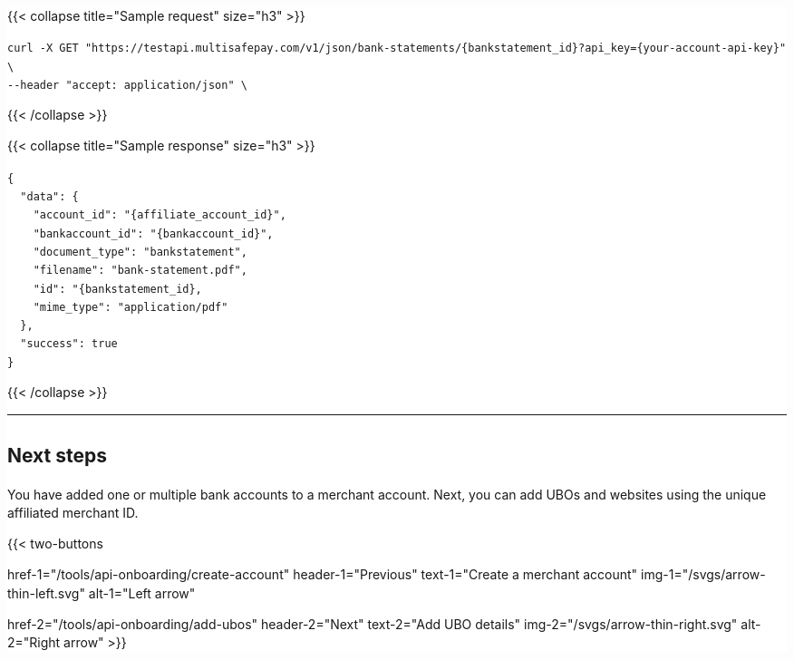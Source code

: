 {{< collapse title="Sample request" size="h3" >}}
```
curl -X GET "https://testapi.multisafepay.com/v1/json/bank-statements/{bankstatement_id}?api_key={your-account-api-key}" \
--header "accept: application/json" \
```
{{< /collapse >}}

{{< collapse title="Sample response" size="h3" >}}
```
{
  "data": {
    "account_id": "{affiliate_account_id}",
    "bankaccount_id": "{bankaccount_id}",
    "document_type": "bankstatement",
    "filename": "bank-statement.pdf",
    "id": "{bankstatement_id},
    "mime_type": "application/pdf"
  },
  "success": true
}
```
{{< /collapse >}}

---

## Next steps
You have added one or multiple bank accounts to a merchant account. Next, you can add UBOs and websites using the unique affiliated merchant ID.

{{< two-buttons

href-1="/tools/api-onboarding/create-account" header-1="Previous" text-1="Create a merchant account" img-1="/svgs/arrow-thin-left.svg" alt-1="Left arrow" 

href-2="/tools/api-onboarding/add-ubos" header-2="Next" text-2="Add UBO details" img-2="/svgs/arrow-thin-right.svg" alt-2="Right arrow" >}}

